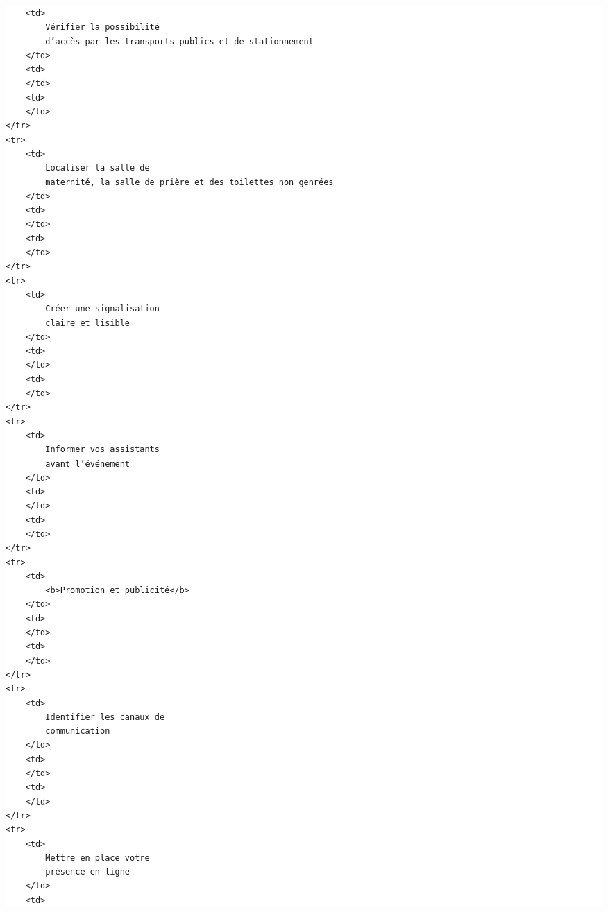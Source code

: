 		<td>
			Vérifier la possibilité
			d’accès par les transports publics et de stationnement
		</td>
		<td>
		</td>
		<td>
		</td>
	</tr>
	<tr>
		<td>
			Localiser la salle de
			maternité, la salle de prière et des toilettes non genrées
		</td>
		<td>			
		</td>
		<td>
		</td>
	</tr>
	<tr>
		<td>
			Créer une signalisation
			claire et lisible
		</td>
		<td>
		</td>
		<td>
		</td>
	</tr>
	<tr>
		<td>
			Informer vos assistants
			avant l’événement
		</td>
		<td>
		</td>
		<td>
		</td>
	</tr>
	<tr>
		<td>
			<b>Promotion et publicité</b>
		</td>
		<td>
		</td>
		<td>
		</td>
	</tr>
	<tr>
		<td>
			Identifier les canaux de
			communication
		</td>
		<td>
		</td>
		<td>
		</td>
	</tr>
	<tr>
		<td>
			Mettre en place votre
			présence en ligne
		</td>
		<td>